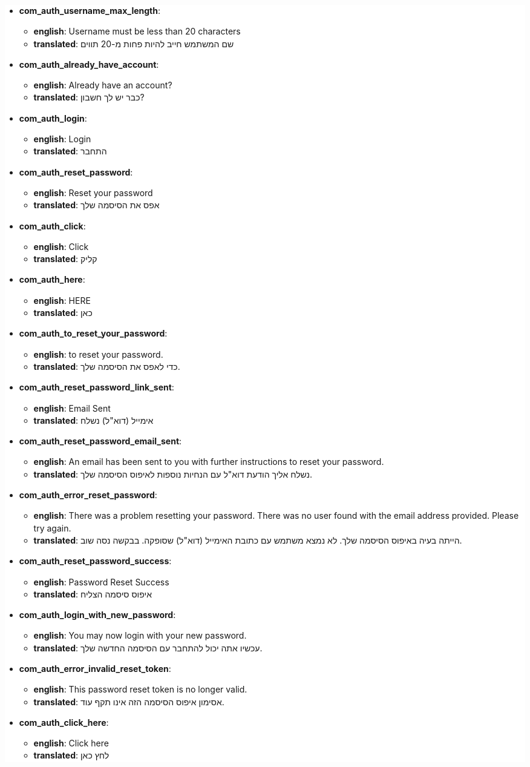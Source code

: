 - **com_auth_username_max_length**:
  - **english**: Username must be less than 20 characters
  - **translated**: שם המשתמש חייב להיות פחות מ-20 תווים

- **com_auth_already_have_account**:
  - **english**: Already have an account?
  - **translated**: כבר יש לך חשבון?

- **com_auth_login**:
  - **english**: Login
  - **translated**: התחבר

- **com_auth_reset_password**:
  - **english**: Reset your password
  - **translated**: אפס את הסיסמה שלך

- **com_auth_click**:
  - **english**: Click
  - **translated**: קליק

- **com_auth_here**:
  - **english**: HERE
  - **translated**: כאן

- **com_auth_to_reset_your_password**:
  - **english**: to reset your password.
  - **translated**: כדי לאפס את הסיסמה שלך.

- **com_auth_reset_password_link_sent**:
  - **english**: Email Sent
  - **translated**: אימייל (דוא"ל) נשלח

- **com_auth_reset_password_email_sent**:
  - **english**: An email has been sent to you with further instructions to reset your password.
  - **translated**: נשלח אליך הודעת דוא"ל עם הנחיות נוספות לאיפוס הסיסמה שלך.

- **com_auth_error_reset_password**:
  - **english**: There was a problem resetting your password. There was no user found with the email address provided. Please try again.
  - **translated**: הייתה בעיה באיפוס הסיסמה שלך. לא נמצא משתמש עם כתובת האימייל (דוא"ל) שסופקה. בבקשה נסה שוב.

- **com_auth_reset_password_success**:
  - **english**: Password Reset Success
  - **translated**: איפוס סיסמה הצליח

- **com_auth_login_with_new_password**:
  - **english**: You may now login with your new password.
  - **translated**: עכשיו אתה יכול להתחבר עם הסיסמה החדשה שלך.

- **com_auth_error_invalid_reset_token**:
  - **english**: This password reset token is no longer valid.
  - **translated**: אסימון איפוס הסיסמה הזה אינו תקף עוד.

- **com_auth_click_here**:
  - **english**: Click here
  - **translated**: לחץ כאן
